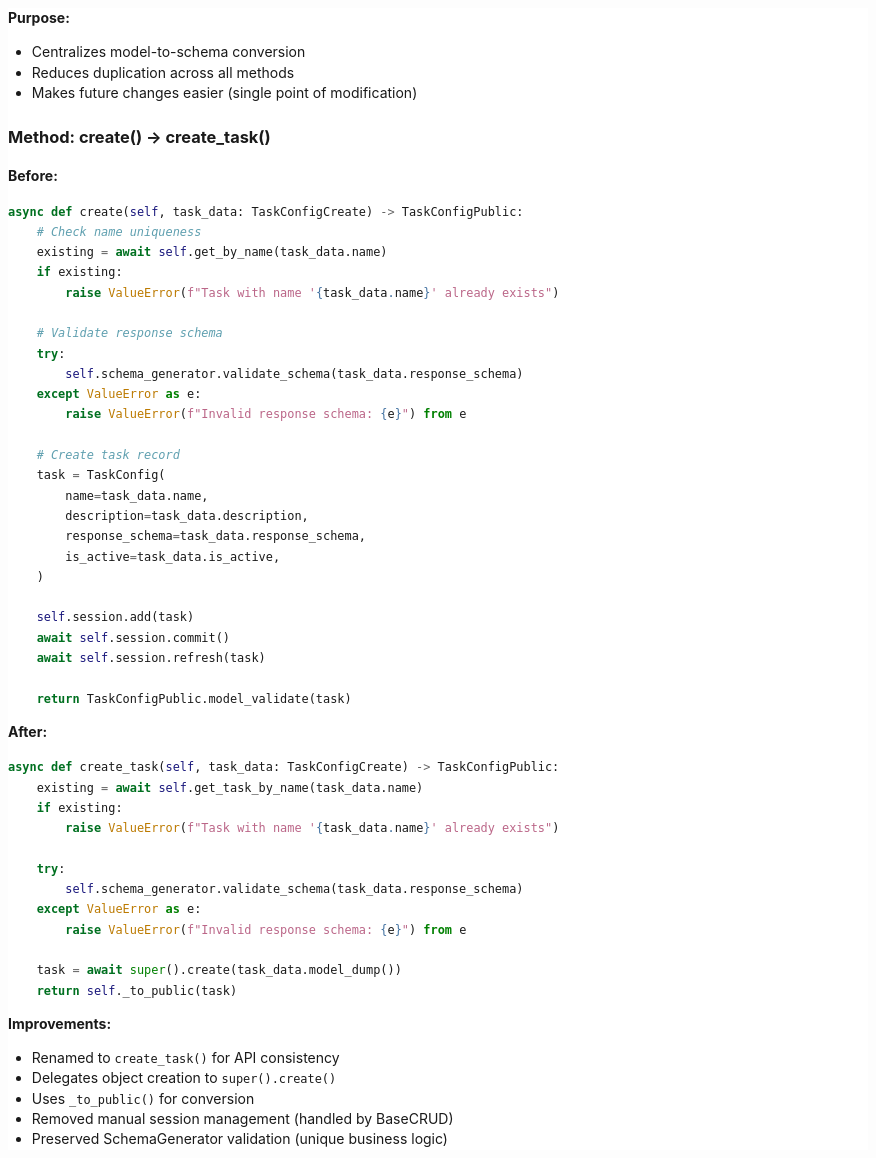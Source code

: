 **Purpose:**
- Centralizes model-to-schema conversion
- Reduces duplication across all methods
- Makes future changes easier (single point of modification)

### Method: create() → create_task()

**Before:**
```python
async def create(self, task_data: TaskConfigCreate) -> TaskConfigPublic:
    # Check name uniqueness
    existing = await self.get_by_name(task_data.name)
    if existing:
        raise ValueError(f"Task with name '{task_data.name}' already exists")

    # Validate response schema
    try:
        self.schema_generator.validate_schema(task_data.response_schema)
    except ValueError as e:
        raise ValueError(f"Invalid response schema: {e}") from e

    # Create task record
    task = TaskConfig(
        name=task_data.name,
        description=task_data.description,
        response_schema=task_data.response_schema,
        is_active=task_data.is_active,
    )

    self.session.add(task)
    await self.session.commit()
    await self.session.refresh(task)

    return TaskConfigPublic.model_validate(task)
```

**After:**
```python
async def create_task(self, task_data: TaskConfigCreate) -> TaskConfigPublic:
    existing = await self.get_task_by_name(task_data.name)
    if existing:
        raise ValueError(f"Task with name '{task_data.name}' already exists")

    try:
        self.schema_generator.validate_schema(task_data.response_schema)
    except ValueError as e:
        raise ValueError(f"Invalid response schema: {e}") from e

    task = await super().create(task_data.model_dump())
    return self._to_public(task)
```

**Improvements:**
- Renamed to `create_task()` for API consistency
- Delegates object creation to `super().create()`
- Uses `_to_public()` for conversion
- Removed manual session management (handled by BaseCRUD)
- Preserved SchemaGenerator validation (unique business logic)

